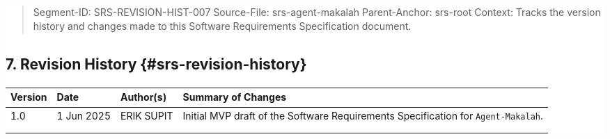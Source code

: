 
> Segment-ID: SRS-REVISION-HIST-007
> Source-File: srs-agent-makalah
> Parent-Anchor: srs-root
> Context: Tracks the version history and changes made to this Software Requirements Specification document.

## 7. Revision History {#srs-revision-history}

| Version | Date       | Author(s)   | Summary of Changes                                                                        |
| :------ | :--------- | :---------- | :---------------------------------------------------------------------------------------- |
| 1.0     | 1 Jun 2025 | ERIK SUPIT  | Initial MVP draft of the Software Requirements Specification for `Agent-Makalah`.         |
|         |            |             |                                                                                           |
|         |            |             |                                                                                           |